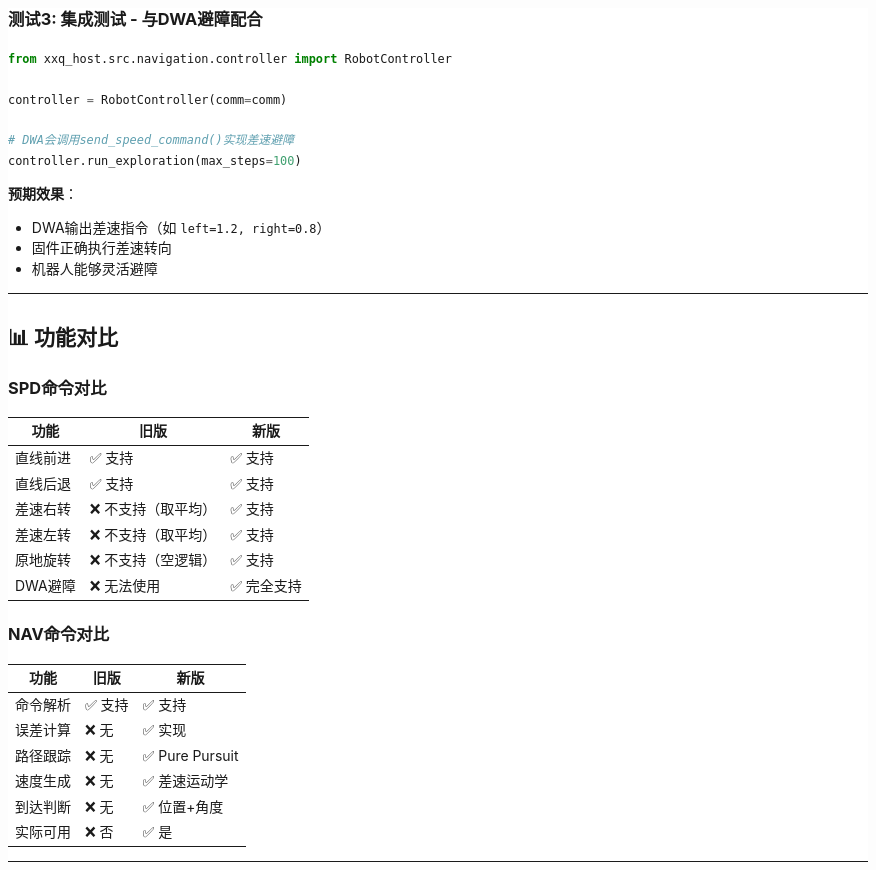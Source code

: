 ### 测试3: 集成测试 - 与DWA避障配合

```python
from xxq_host.src.navigation.controller import RobotController

controller = RobotController(comm=comm)

# DWA会调用send_speed_command()实现差速避障
controller.run_exploration(max_steps=100)
```

**预期效果**：
- DWA输出差速指令（如 `left=1.2, right=0.8`）
- 固件正确执行差速转向
- 机器人能够灵活避障

---

## 📊 功能对比

### SPD命令对比

| 功能 | 旧版 | 新版 |
|------|------|------|
| 直线前进 | ✅ 支持 | ✅ 支持 |
| 直线后退 | ✅ 支持 | ✅ 支持 |
| 差速右转 | ❌ 不支持（取平均） | ✅ 支持 |
| 差速左转 | ❌ 不支持（取平均） | ✅ 支持 |
| 原地旋转 | ❌ 不支持（空逻辑） | ✅ 支持 |
| DWA避障 | ❌ 无法使用 | ✅ 完全支持 |

### NAV命令对比

| 功能 | 旧版 | 新版 |
|------|------|------|
| 命令解析 | ✅ 支持 | ✅ 支持 |
| 误差计算 | ❌ 无 | ✅ 实现 |
| 路径跟踪 | ❌ 无 | ✅ Pure Pursuit |
| 速度生成 | ❌ 无 | ✅ 差速运动学 |
| 到达判断 | ❌ 无 | ✅ 位置+角度 |
| 实际可用 | ❌ 否 | ✅ 是 |

---
